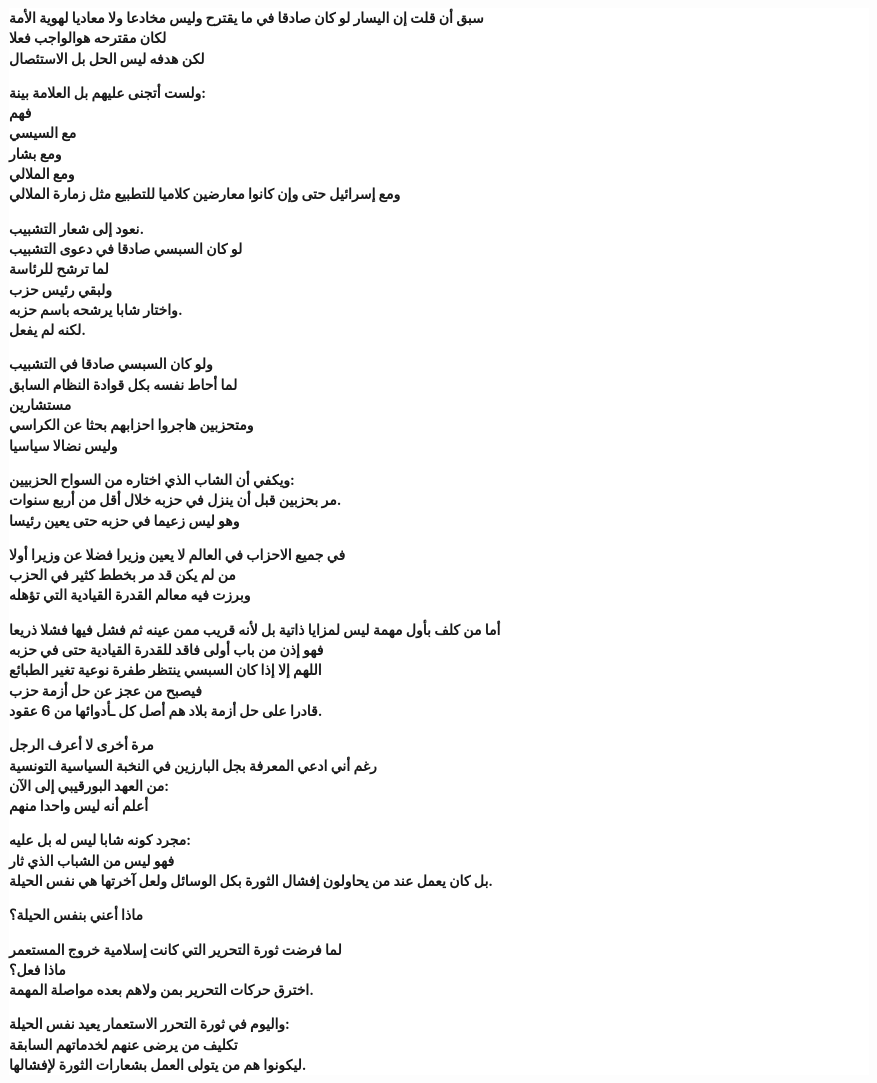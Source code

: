 **سبق أن قلت إن اليسار لو كان صادقا في ما يقترح وليس مخادعا ولا معاديا لهوية الأمة  
لكان مقترحه هوالواجب فعلا  
لكن هدفه ليس الحل بل الاستئصال**

**ولست أتجنى عليهم بل العلامة بينة:  
فهم  
مع السيسي  
ومع بشار  
ومع الملالي  
ومع إسرائيل حتى وإن كانوا معارضين كلاميا للتطبيع مثل زمارة الملالي**

**نعود إلى شعار التشبيب.  
لو كان السبسي صادقا في دعوى التشبيب  
لما ترشح للرئاسة  
ولبقي رئيس حزب  
واختار شابا يرشحه باسم حزبه.  
لكنه لم يفعل.**

**ولو كان السبسي صادقا في التشبيب  
لما أحاط نفسه بكل قوادة النظام السابق  
مستشارين  
ومتحزبين هاجروا احزابهم بحثا عن الكراسي  
وليس نضالا سياسيا**

**ويكفي أن الشاب الذي اختاره من السواح الحزبيين:  
مر بحزبين قبل أن ينزل في حزبه خلال أقل من أربع سنوات.  
وهو ليس زعيما في حزبه حتى يعين رئيسا**

**في جميع الاحزاب في العالم لا يعين وزيرا فضلا عن وزيرا أولا  
من لم يكن قد مر بخطط كثير في الحزب  
وبرزت فيه معالم القدرة القيادية التي تؤهله**

**أما من كلف بأول مهمة ليس لمزايا ذاتية بل لأنه قريب ممن عينه ثم فشل فيها فشلا ذريعا  
فهو إذن من باب أولى فاقد للقدرة القيادية حتى في حزبه  
اللهم إلا إذا كان السبسي ينتظر طفرة نوعية تغير الطبائع  
فيصبح من عجز عن حل أزمة حزب  
قادرا على حل أزمة بلاد هم أصل كل ـأدوائها من 6 عقود.**

**مرة أخرى لا أعرف الرجل  
رغم أني ادعي المعرفة بجل البارزين في النخبة السياسية التونسية  
من العهد البورقيبي إلى الآن:  
أعلم أنه ليس واحدا منهم**

**مجرد كونه شابا ليس له بل عليه:  
فهو ليس من الشباب الذي ثار  
بل كان يعمل عند من يحاولون إفشال الثورة بكل الوسائل ولعل آخرتها هي نفس الحيلة.**

**ماذا أعني بنفس الحيلة؟**

**لما فرضت ثورة التحرير التي كانت إسلامية خروج المستعمر  
ماذا فعل؟  
اخترق حركات التحرير بمن ولاهم بعده مواصلة المهمة.**

**واليوم في ثورة التحرر الاستعمار يعيد نفس الحيلة:  
تكليف من يرضى عنهم لخدماتهم السابقة  
ليكونوا هم من يتولى العمل بشعارات الثورة لإفشالها.**
